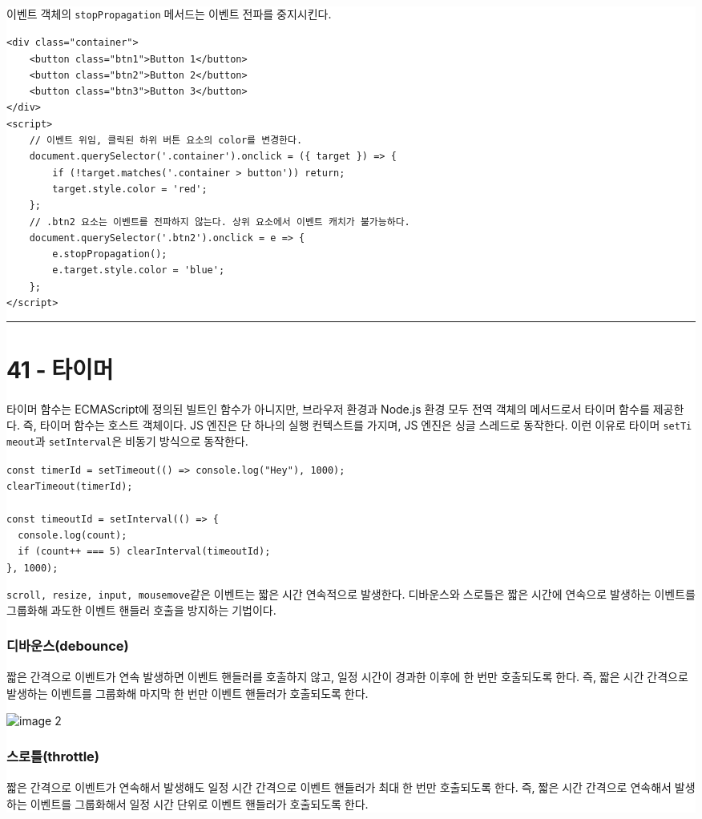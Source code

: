 이벤트 객체의 `stopPropagation` 메서드는 이벤트 전파를 중지시킨다.

```tsx
<div class="container">
	<button class="btn1">Button 1</button>
	<button class="btn2">Button 2</button>
	<button class="btn3">Button 3</button>
</div>
<script>
	// 이벤트 위임, 클릭된 하위 버튼 요소의 color를 변경한다.
	document.querySelector('.container').onclick = ({ target }) => {
		if (!target.matches('.container > button')) return;
		target.style.color = 'red';
	};
	// .btn2 요소는 이벤트를 전파하지 않는다. 상위 요소에서 이벤트 캐치가 불가능하다.
	document.querySelector('.btn2').onclick = e => {
		e.stopPropagation();
		e.target.style.color = 'blue';
	};
</script>
```

---

# 41 - 타이머

타이머 함수는 ECMAScript에 정의된 빌트인 함수가 아니지만, 브라우저 환경과 Node.js 환경 모두 전역 객체의 메서드로서 타이머 함수를 제공한다. 즉, 타이머 함수는 호스트 객체이다. JS 엔진은 단 하나의 실행 컨텍스트를 가지며, JS 엔진은 싱글 스레드로 동작한다. 이런 이유로 타이머 `setTimeout`과 `setInterval`은 비동기 방식으로 동작한다.

```tsx
const timerId = setTimeout(() => console.log("Hey"), 1000);
clearTimeout(timerId);

const timeoutId = setInterval(() => {
  console.log(count);
  if (count++ === 5) clearInterval(timeoutId);
}, 1000);
```

`scroll, resize, input, mousemove`같은 이벤트는 짧은 시간 연속적으로 발생한다. 디바운스와 스로틀은 짧은 시간에 연속으로 발생하는 이벤트를 그룹화해 과도한 이벤트 핸들러 호출을 방지하는 기법이다.

### 디바운스(debounce)

짧은 간격으로 이벤트가 연속 발생하면 이벤트 핸들러를 호출하지 않고, 일정 시간이 경과한 이후에 한 번만 호출되도록 한다. 즉, 짧은 시간 간격으로 발생하는 이벤트를 그룹화해 마지막 한 번만 이벤트 핸들러가 호출되도록 한다.

<img width="808" alt="image 2" src="https://github.com/user-attachments/assets/f222f6eb-119e-444a-805c-0debd8e65ee1">

### 스로틀(throttle)

짧은 간격으로 이벤트가 연속해서 발생해도 일정 시간 간격으로 이벤트 핸들러가 최대 한 번만 호출되도록 한다. 즉, 짧은 시간 간격으로 연속해서 발생하는 이벤트를 그룹화해서 일정 시간 단위로 이벤트 핸들러가 호출되도록 한다.
